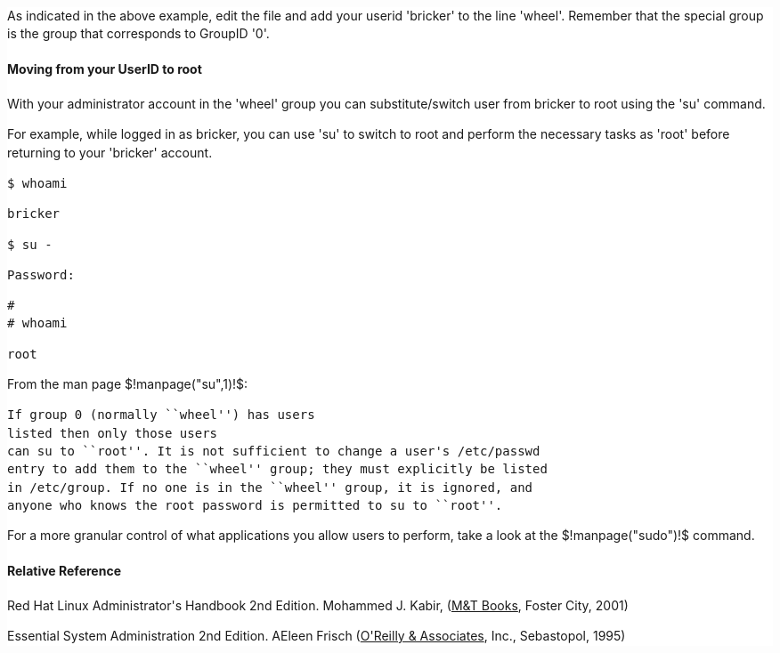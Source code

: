 As indicated in the above example, edit the file and add your userid 'bricker' 
to the line 'wheel'. Remember that the special group is the group that corresponds 
to GroupID '0'.
  
<a name="instmovetoroot"></a>  
  
#### Moving from your UserID to root

With your administrator account in the 'wheel' group you can substitute/switch 
user from bricker to root using the 'su' command.

For example, while logged in as bricker, you can use 'su' to switch to root 
and perform the necessary tasks as 'root' before returning to your 'bricker' 
account.

<pre class="command-line">
$ whoami
</pre>
<pre class="screen-output">
bricker
</pre>
<pre class="command-line">
$ su -
</pre>
<pre class="screen-output">
Password:
</pre>
<pre class="command-line">
# 
# whoami
</pre>
<pre class="screen-output">
root
</pre>

    
From the man page $!manpage("su",1)!$:

<pre class="manpage">
If group 0 (normally ``wheel'') has users 
listed then only those users
can su to ``root''. It is not sufficient to change a user's /etc/passwd
entry to add them to the ``wheel'' group; they must explicitly be listed
in /etc/group. If no one is in the ``wheel'' group, it is ignored, and
anyone who knows the root password is permitted to su to ``root''.
</pre>

      
For a more granular control of what applications you allow users to perform, 
take a look at the $!manpage("sudo")!$ command.

#### Relative Reference

Red Hat Linux Administrator's Handbook 2nd Edition. Mohammed J. Kabir, (<a href="http://www.mandtbooks.com">M&amp;T 
  Books</a>, Foster City, 2001)</p>
Essential System Administration 2nd Edition. AEleen Frisch (<a href="http://www.ora.com">O'Reilly 
  &amp; Associates</a>, Inc., Sebastopol, 1995)</p>

